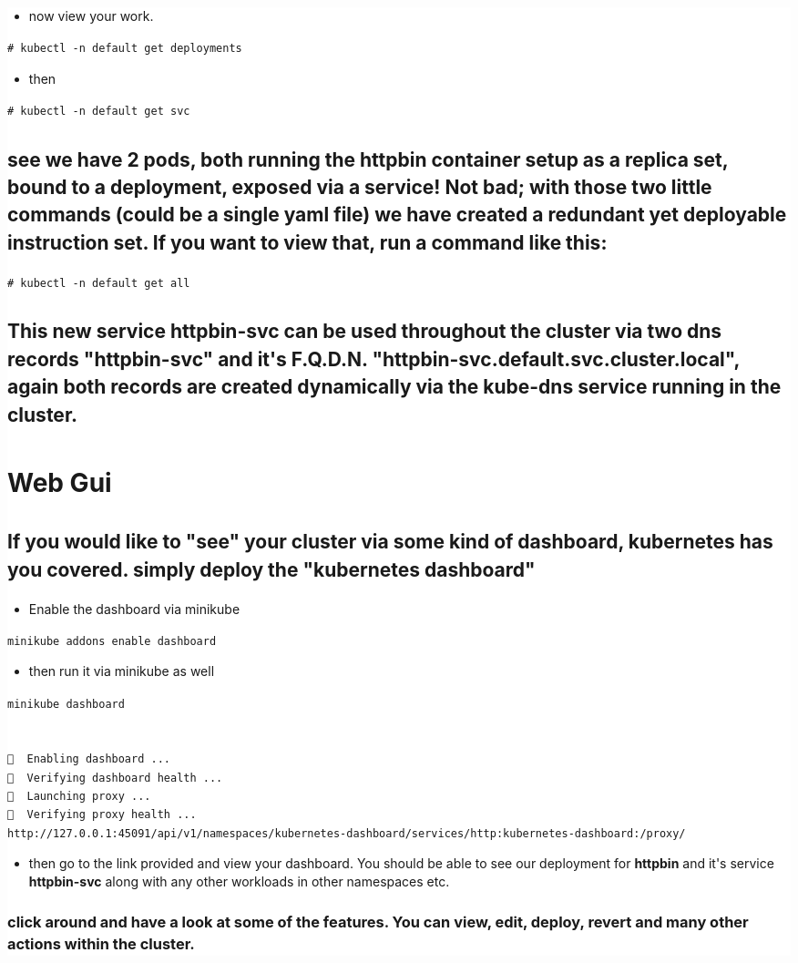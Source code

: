 - now view your work.
```
# kubectl -n default get deployments
```
- then
```
# kubectl -n default get svc
```
## see we have 2 pods, both running the __httpbin__ container setup as a replica set, bound to a deployment, exposed via a service! Not bad; with those two little commands (could be a single yaml file) we have created a redundant yet deployable instruction set. If you want to view that, run a command like this:
```
# kubectl -n default get all 
```
## This new service __httpbin-svc__ can be used throughout the cluster via two dns records __"httpbin-svc"__ and it's F.Q.D.N. __"httpbin-svc.default.svc.cluster.local"__, again both records are created dynamically via the __kube-dns__ service running in the cluster.

# Web Gui
## If you would like to "see" your cluster via some kind of dashboard, kubernetes has you covered. simply deploy the __"kubernetes dashboard"__
- Enable the dashboard via minikube
```
minikube addons enable dashboard
```
- then run it via minikube as well
```
minikube dashboard


🔌  Enabling dashboard ...
🤔  Verifying dashboard health ...
🚀  Launching proxy ...
🤔  Verifying proxy health ...
http://127.0.0.1:45091/api/v1/namespaces/kubernetes-dashboard/services/http:kubernetes-dashboard:/proxy/
```
- then go to the link provided and view your dashboard. You should be able to see our deployment for __httpbin__ and it's service __httpbin-svc__ along with any other workloads in other namespaces etc.
### click around and have a look at some of the features. You can view, edit, deploy, revert and many other actions within the cluster.